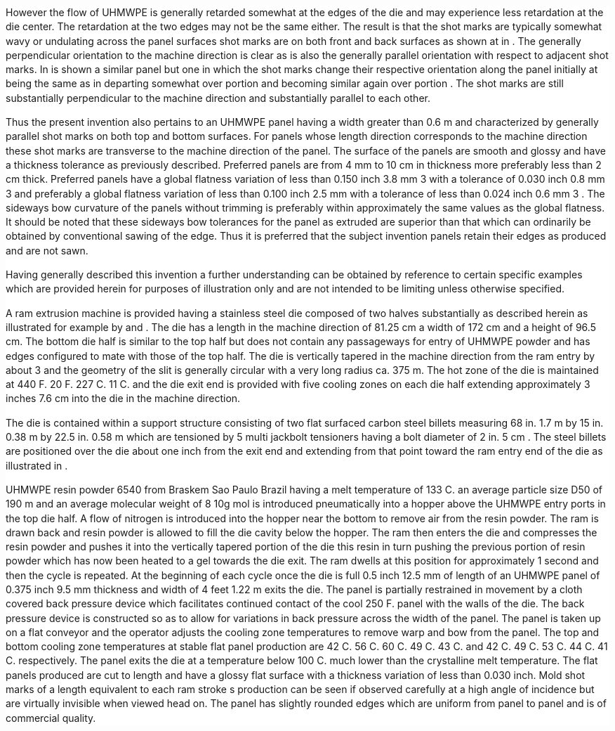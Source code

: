 However the flow of UHMWPE is generally retarded somewhat at the edges of the die and may experience less retardation at the die center. The retardation at the two edges may not be the same either. The result is that the shot marks are typically somewhat wavy or undulating across the panel surfaces shot marks are on both front and back surfaces as shown at in . The generally perpendicular orientation to the machine direction is clear as is also the generally parallel orientation with respect to adjacent shot marks. In is shown a similar panel but one in which the shot marks change their respective orientation along the panel initially at being the same as in departing somewhat over portion and becoming similar again over portion . The shot marks are still substantially perpendicular to the machine direction and substantially parallel to each other.

Thus the present invention also pertains to an UHMWPE panel having a width greater than 0.6 m and characterized by generally parallel shot marks on both top and bottom surfaces. For panels whose length direction corresponds to the machine direction these shot marks are transverse to the machine direction of the panel. The surface of the panels are smooth and glossy and have a thickness tolerance as previously described. Preferred panels are from 4 mm to 10 cm in thickness more preferably less than 2 cm thick. Preferred panels have a global flatness variation of less than 0.150 inch 3.8 mm 3 with a tolerance of 0.030 inch 0.8 mm 3 and preferably a global flatness variation of less than 0.100 inch 2.5 mm with a tolerance of less than 0.024 inch 0.6 mm 3 . The sideways bow curvature of the panels without trimming is preferably within approximately the same values as the global flatness. It should be noted that these sideways bow tolerances for the panel as extruded are superior than that which can ordinarily be obtained by conventional sawing of the edge. Thus it is preferred that the subject invention panels retain their edges as produced and are not sawn.

Having generally described this invention a further understanding can be obtained by reference to certain specific examples which are provided herein for purposes of illustration only and are not intended to be limiting unless otherwise specified.

A ram extrusion machine is provided having a stainless steel die composed of two halves substantially as described herein as illustrated for example by and . The die has a length in the machine direction of 81.25 cm a width of 172 cm and a height of 96.5 cm. The bottom die half is similar to the top half but does not contain any passageways for entry of UHMWPE powder and has edges configured to mate with those of the top half. The die is vertically tapered in the machine direction from the ram entry by about 3 and the geometry of the slit is generally circular with a very long radius ca. 375 m. The hot zone of the die is maintained at 440 F. 20 F. 227 C. 11 C. and the die exit end is provided with five cooling zones on each die half extending approximately 3 inches 7.6 cm into the die in the machine direction.

The die is contained within a support structure consisting of two flat surfaced carbon steel billets measuring 68 in. 1.7 m by 15 in. 0.38 m by 22.5 in. 0.58 m which are tensioned by 5 multi jackbolt tensioners having a bolt diameter of 2 in. 5 cm . The steel billets are positioned over the die about one inch from the exit end and extending from that point toward the ram entry end of the die as illustrated in .

UHMWPE resin powder 6540 from Braskem Sao Paulo Brazil having a melt temperature of 133 C. an average particle size D50 of 190 m and an average molecular weight of 8 10g mol is introduced pneumatically into a hopper above the UHMWPE entry ports in the top die half. A flow of nitrogen is introduced into the hopper near the bottom to remove air from the resin powder. The ram is drawn back and resin powder is allowed to fill the die cavity below the hopper. The ram then enters the die and compresses the resin powder and pushes it into the vertically tapered portion of the die this resin in turn pushing the previous portion of resin powder which has now been heated to a gel towards the die exit. The ram dwells at this position for approximately 1 second and then the cycle is repeated. At the beginning of each cycle once the die is full 0.5 inch 12.5 mm of length of an UHMWPE panel of 0.375 inch 9.5 mm thickness and width of 4 feet 1.22 m exits the die. The panel is partially restrained in movement by a cloth covered back pressure device which facilitates continued contact of the cool 250 F. panel with the walls of the die. The back pressure device is constructed so as to allow for variations in back pressure across the width of the panel. The panel is taken up on a flat conveyor and the operator adjusts the cooling zone temperatures to remove warp and bow from the panel. The top and bottom cooling zone temperatures at stable flat panel production are 42 C. 56 C. 60 C. 49 C. 43 C. and 42 C. 49 C. 53 C. 44 C. 41 C. respectively. The panel exits the die at a temperature below 100 C. much lower than the crystalline melt temperature. The flat panels produced are cut to length and have a glossy flat surface with a thickness variation of less than 0.030 inch. Mold shot marks of a length equivalent to each ram stroke s production can be seen if observed carefully at a high angle of incidence but are virtually invisible when viewed head on. The panel has slightly rounded edges which are uniform from panel to panel and is of commercial quality.
